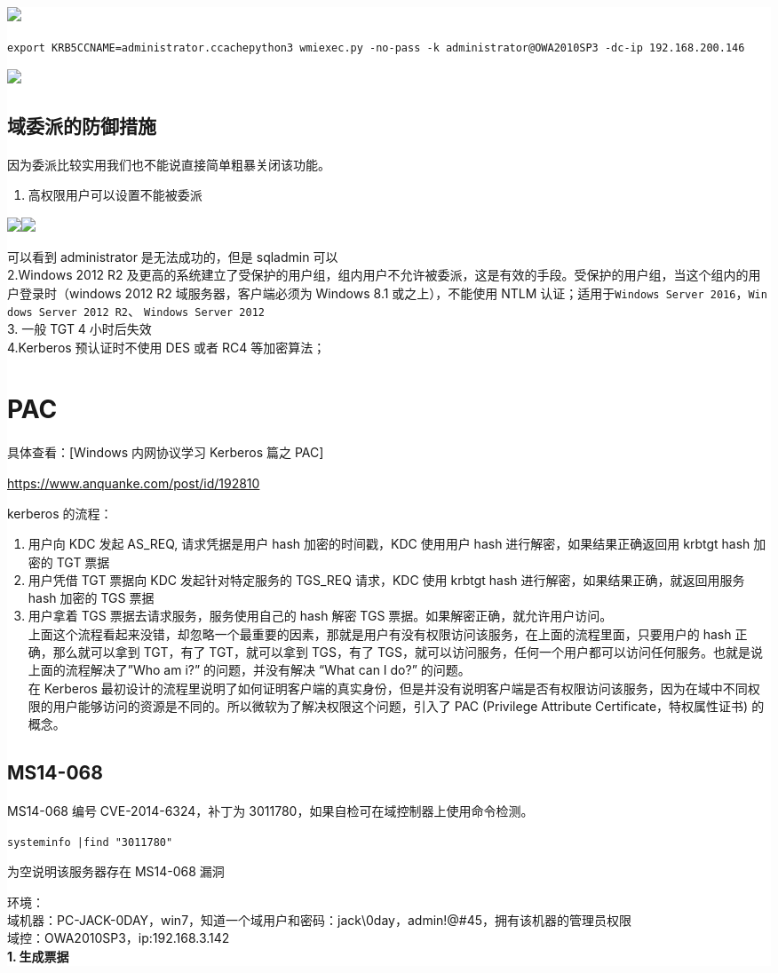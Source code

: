 ![](https://mmbiz.qpic.cn/mmbiz_png/Uq8Qfeuvou8WZ2ZXgKbkfK6DEjegCZiaIgBBSsCP4L0Cic1LtY2tKsAHKKLabic2xPpS3Uic1ekSialvrGTOO2hMkzA/640?wx_fmt=png)

```
export KRB5CCNAME=administrator.ccachepython3 wmiexec.py -no-pass -k administrator@OWA2010SP3 -dc-ip 192.168.200.146
```

![](https://mmbiz.qpic.cn/mmbiz_png/Uq8Qfeuvou8WZ2ZXgKbkfK6DEjegCZiaI9SdgibjQwVL4tzNjC1ia38HzlriaepibnI3vBlSQmZpxzGsmEnbUOiaSxMQ/640?wx_fmt=png)

域委派的防御措施
--------

  
因为委派比较实用我们也不能说直接简单粗暴关闭该功能。  
1. 高权限用户可以设置不能被委派  

![](https://mmbiz.qpic.cn/mmbiz_png/Uq8Qfeuvou8WZ2ZXgKbkfK6DEjegCZiaIF925W7ySmticrMSb6W5ichDIQAK5zugp9lQHHTslBEOD9ZUGGRibps7uQ/640?wx_fmt=png)![](https://mmbiz.qpic.cn/mmbiz_png/Uq8Qfeuvou8WZ2ZXgKbkfK6DEjegCZiaIRS9ALwPnPric9setbszXO1st9GeEicRSAP12WRgo0jYDwYicYEcoc9uuw/640?wx_fmt=png)

  
可以看到 administrator 是无法成功的，但是 sqladmin 可以  
2.Windows 2012 R2 及更高的系统建立了受保护的用户组，组内用户不允许被委派，这是有效的手段。受保护的用户组，当这个组内的用户登录时（windows 2012 R2 域服务器，客户端必须为 Windows 8.1 或之上），不能使用 NTLM 认证；适用于`Windows Server 2016`，`Windows Server 2012 R2`、 `Windows Server 2012`  
3. 一般 TGT 4 小时后失效  
4.Kerberos 预认证时不使用 DES 或者 RC4 等加密算法；  

PAC
===

具体查看：[Windows 内网协议学习 Kerberos 篇之 PAC]

https://www.anquanke.com/post/id/192810

  
kerberos 的流程：  
1. 用户向 KDC 发起 AS_REQ, 请求凭据是用户 hash 加密的时间戳，KDC 使用用户 hash 进行解密，如果结果正确返回用 krbtgt hash 加密的 TGT 票据  
2. 用户凭借 TGT 票据向 KDC 发起针对特定服务的 TGS_REQ 请求，KDC 使用 krbtgt hash 进行解密，如果结果正确，就返回用服务 hash 加密的 TGS 票据  
3. 用户拿着 TGS 票据去请求服务，服务使用自己的 hash 解密 TGS 票据。如果解密正确，就允许用户访问。  
上面这个流程看起来没错，却忽略一个最重要的因素，那就是用户有没有权限访问该服务，在上面的流程里面，只要用户的 hash 正确，那么就可以拿到 TGT，有了 TGT，就可以拿到 TGS，有了 TGS，就可以访问服务，任何一个用户都可以访问任何服务。也就是说上面的流程解决了”Who am i?” 的问题，并没有解决 “What can I do?” 的问题。  
在 Kerberos 最初设计的流程里说明了如何证明客户端的真实身份，但是并没有说明客户端是否有权限访问该服务，因为在域中不同权限的用户能够访问的资源是不同的。所以微软为了解决权限这个问题，引入了 PAC (Privilege Attribute Certificate，特权属性证书) 的概念。  

MS14-068
--------

  
MS14-068 编号 CVE-2014-6324，补丁为 3011780，如果自检可在域控制器上使用命令检测。  

```
systeminfo |find "3011780"
```

为空说明该服务器存在 MS14-068 漏洞  

环境：  
域机器：PC-JACK-0DAY，win7，知道一个域用户和密码：jack\0day，admin!@#45，拥有该机器的管理员权限  
域控：OWA2010SP3，ip:192.168.3.142  
**1. 生成票据**  
  